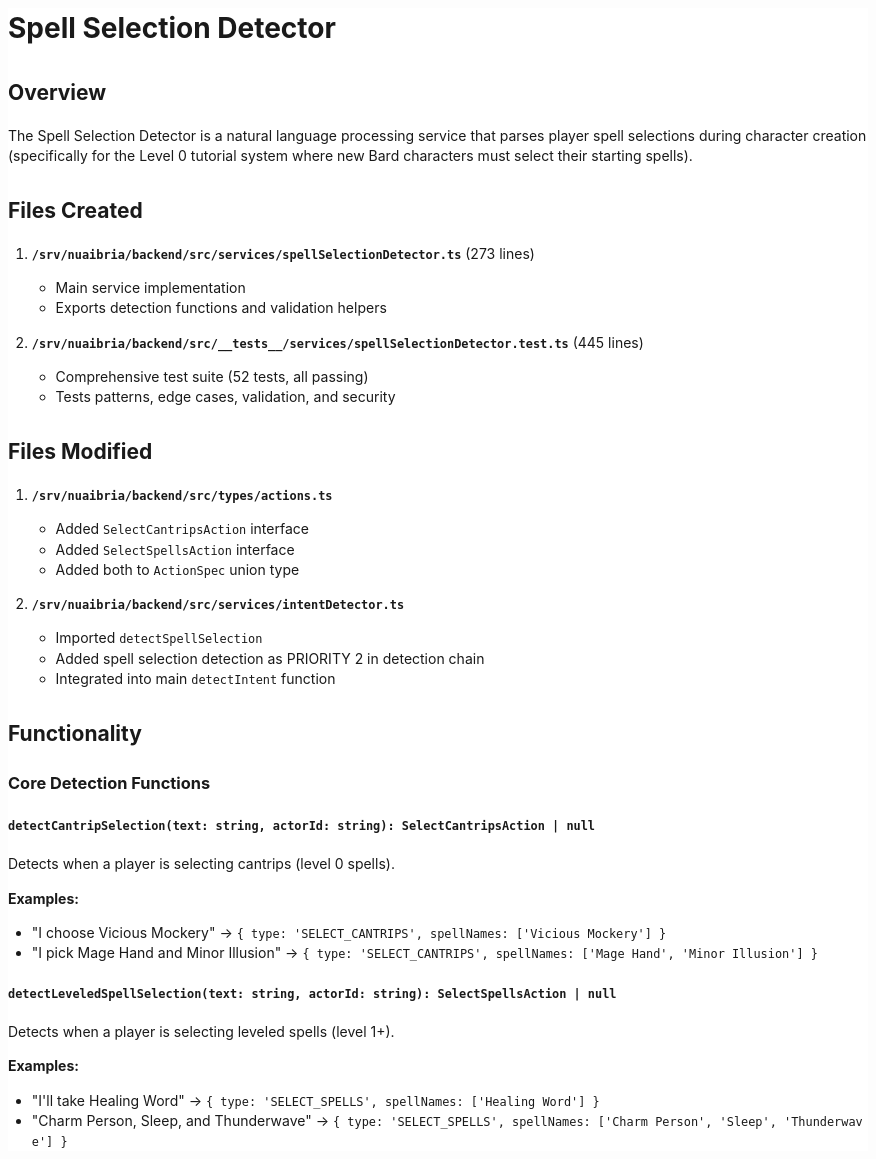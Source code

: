 # Spell Selection Detector

## Overview

The Spell Selection Detector is a natural language processing service that parses player spell selections during character creation (specifically for the Level 0 tutorial system where new Bard characters must select their starting spells).

## Files Created

1. **`/srv/nuaibria/backend/src/services/spellSelectionDetector.ts`** (273 lines)
   - Main service implementation
   - Exports detection functions and validation helpers

2. **`/srv/nuaibria/backend/src/__tests__/services/spellSelectionDetector.test.ts`** (445 lines)
   - Comprehensive test suite (52 tests, all passing)
   - Tests patterns, edge cases, validation, and security

## Files Modified

1. **`/srv/nuaibria/backend/src/types/actions.ts`**
   - Added `SelectCantripsAction` interface
   - Added `SelectSpellsAction` interface
   - Added both to `ActionSpec` union type

2. **`/srv/nuaibria/backend/src/services/intentDetector.ts`**
   - Imported `detectSpellSelection`
   - Added spell selection detection as PRIORITY 2 in detection chain
   - Integrated into main `detectIntent` function

## Functionality

### Core Detection Functions

#### `detectCantripSelection(text: string, actorId: string): SelectCantripsAction | null`
Detects when a player is selecting cantrips (level 0 spells).

**Examples:**
- "I choose Vicious Mockery" → `{ type: 'SELECT_CANTRIPS', spellNames: ['Vicious Mockery'] }`
- "I pick Mage Hand and Minor Illusion" → `{ type: 'SELECT_CANTRIPS', spellNames: ['Mage Hand', 'Minor Illusion'] }`

#### `detectLeveledSpellSelection(text: string, actorId: string): SelectSpellsAction | null`
Detects when a player is selecting leveled spells (level 1+).

**Examples:**
- "I'll take Healing Word" → `{ type: 'SELECT_SPELLS', spellNames: ['Healing Word'] }`
- "Charm Person, Sleep, and Thunderwave" → `{ type: 'SELECT_SPELLS', spellNames: ['Charm Person', 'Sleep', 'Thunderwave'] }`
